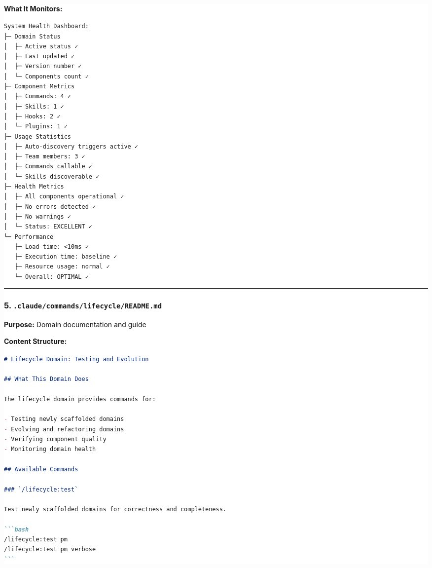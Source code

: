 **What It Monitors:**

```
System Health Dashboard:
├─ Domain Status
│  ├─ Active status ✓
│  ├─ Last updated ✓
│  ├─ Version number ✓
│  └─ Components count ✓
├─ Component Metrics
│  ├─ Commands: 4 ✓
│  ├─ Skills: 1 ✓
│  ├─ Hooks: 2 ✓
│  └─ Plugins: 1 ✓
├─ Usage Statistics
│  ├─ Auto-discovery triggers active ✓
│  ├─ Team members: 3 ✓
│  ├─ Commands callable ✓
│  └─ Skills discoverable ✓
├─ Health Metrics
│  ├─ All components operational ✓
│  ├─ No errors detected ✓
│  ├─ No warnings ✓
│  └─ Status: EXCELLENT ✓
└─ Performance
   ├─ Load time: <10ms ✓
   ├─ Execution time: baseline ✓
   ├─ Resource usage: normal ✓
   └─ Overall: OPTIMAL ✓
```

---

### 5. `.claude/commands/lifecycle/README.md`

**Purpose:** Domain documentation and guide

**Content Structure:**

````markdown
# Lifecycle Domain: Testing and Evolution

## What This Domain Does

The lifecycle domain provides commands for:

- Testing newly scaffolded domains
- Evolving and refactoring domains
- Verifying component quality
- Monitoring domain health

## Available Commands

### `/lifecycle:test`

Test newly scaffolded domains for correctness and completeness.

```bash
/lifecycle:test pm
/lifecycle:test pm verbose
```
````
